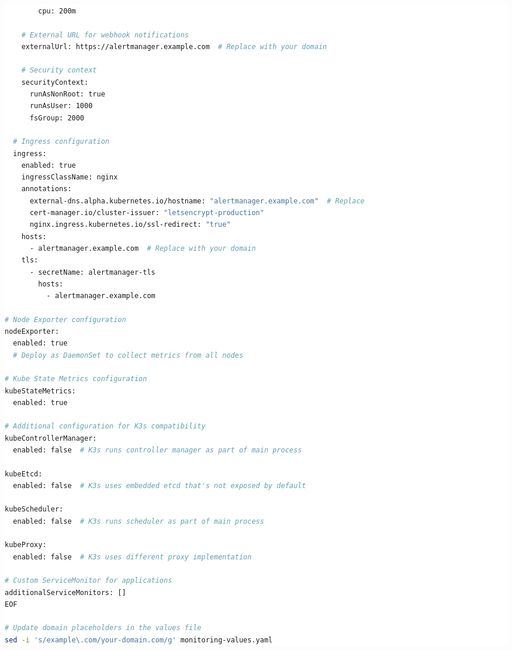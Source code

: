 ```bash
        cpu: 200m
    
    # External URL for webhook notifications
    externalUrl: https://alertmanager.example.com  # Replace with your domain
    
    # Security context
    securityContext:
      runAsNonRoot: true
      runAsUser: 1000
      fsGroup: 2000
  
  # Ingress configuration
  ingress:
    enabled: true
    ingressClassName: nginx
    annotations:
      external-dns.alpha.kubernetes.io/hostname: "alertmanager.example.com"  # Replace
      cert-manager.io/cluster-issuer: "letsencrypt-production"
      nginx.ingress.kubernetes.io/ssl-redirect: "true"
    hosts:
      - alertmanager.example.com  # Replace with your domain
    tls:
      - secretName: alertmanager-tls
        hosts:
          - alertmanager.example.com

# Node Exporter configuration
nodeExporter:
  enabled: true
  # Deploy as DaemonSet to collect metrics from all nodes
  
# Kube State Metrics configuration
kubeStateMetrics:
  enabled: true

# Additional configuration for K3s compatibility
kubeControllerManager:
  enabled: false  # K3s runs controller manager as part of main process
  
kubeEtcd:
  enabled: false  # K3s uses embedded etcd that's not exposed by default
  
kubeScheduler:
  enabled: false  # K3s runs scheduler as part of main process

kubeProxy:
  enabled: false  # K3s uses different proxy implementation

# Custom ServiceMonitor for applications
additionalServiceMonitors: []
EOF

# Update domain placeholders in the values file
sed -i 's/example\.com/your-domain.com/g' monitoring-values.yaml
```
